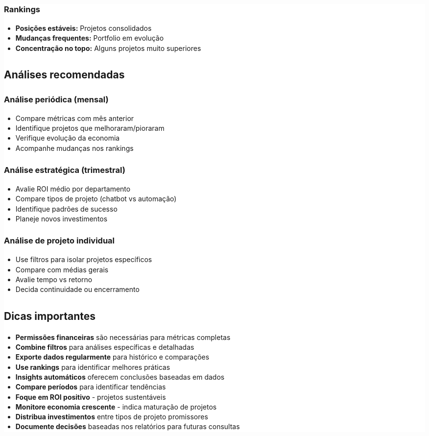 ### Rankings
- **Posições estáveis:** Projetos consolidados
- **Mudanças frequentes:** Portfolio em evolução
- **Concentração no topo:** Alguns projetos muito superiores

## Análises recomendadas

### Análise periódica (mensal)
- Compare métricas com mês anterior
- Identifique projetos que melhoraram/pioraram
- Verifique evolução da economia
- Acompanhe mudanças nos rankings

### Análise estratégica (trimestral)
- Avalie ROI médio por departamento
- Compare tipos de projeto (chatbot vs automação)
- Identifique padrões de sucesso
- Planeje novos investimentos

### Análise de projeto individual
- Use filtros para isolar projetos específicos
- Compare com médias gerais
- Avalie tempo vs retorno
- Decida continuidade ou encerramento

## Dicas importantes

- **Permissões financeiras** são necessárias para métricas completas
- **Combine filtros** para análises específicas e detalhadas
- **Exporte dados regularmente** para histórico e comparações
- **Use rankings** para identificar melhores práticas
- **Insights automáticos** oferecem conclusões baseadas em dados
- **Compare períodos** para identificar tendências
- **Foque em ROI positivo** - projetos sustentáveis
- **Monitore economia crescente** - indica maturação de projetos
- **Distribua investimentos** entre tipos de projeto promissores
- **Documente decisões** baseadas nos relatórios para futuras consultas